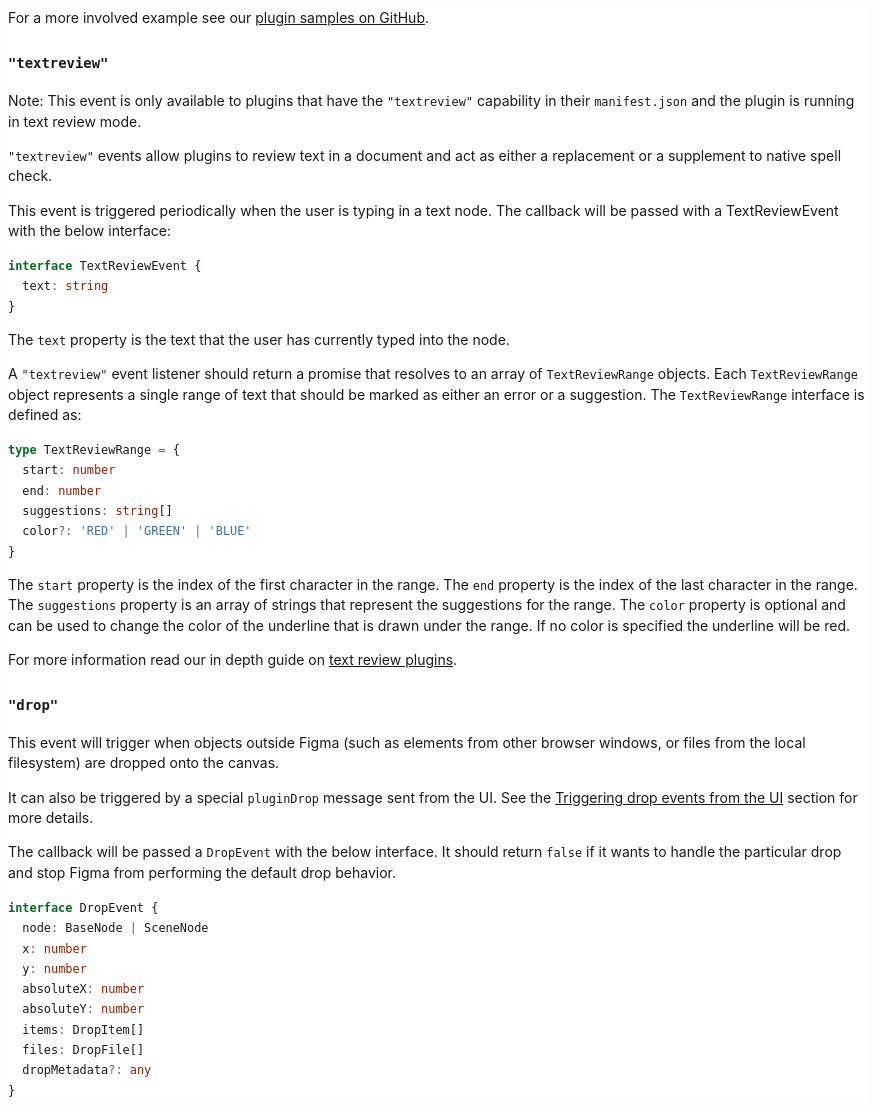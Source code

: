 For a more involved example see our [plugin samples on GitHub](https://github.com/figma/plugin-samples/tree/master/document-change).

### `"textreview"`

Note: This event is only available to plugins that have the `"textreview"` capability in their `manifest.json` and the plugin is running in text review mode.

`"textreview"` events allow plugins to review text in a document and act as either a replacement or a supplement to native spell check.

This event is triggered periodically when the user is typing in a text node. The callback will be passed with a TextReviewEvent with the below interface:
```ts
interface TextReviewEvent {
  text: string
}
```

The `text` property is the text that the user has currently typed into the node.

A `"textreview"` event listener should return a promise that resolves to an array of `TextReviewRange` objects. Each `TextReviewRange` object represents a single range of text that should be marked as either an error or a suggestion. The `TextReviewRange` interface is defined as:
```ts
type TextReviewRange = {
  start: number
  end: number
  suggestions: string[]
  color?: 'RED' | 'GREEN' | 'BLUE'
}
```

The `start` property is the index of the first character in the range. The `end` property is the index of the last character in the range. The `suggestions` property is an array of strings that represent the suggestions for the range. The `color` property is optional and can be used to change the color of the underline that is drawn under the range. If no color is specified the underline will be red.

For more information read our in depth guide on [text review plugins](https://www.figma.com/plugin-docs/textreview-plugins).

### `"drop"`

This event will trigger when objects outside Figma (such as elements from other browser windows, or files from the local filesystem) are dropped onto the canvas.

It can also be triggered by a special `pluginDrop` message sent from the UI. See the [Triggering drop events from the UI](https://www.figma.com/plugin-docs/creating-ui#triggering-drop-events-from-the-ui) section for more details.

The callback will be passed a `DropEvent` with the below interface. It should return `false` if it wants to handle the particular drop and stop Figma from performing the default drop behavior.
```ts
interface DropEvent {
  node: BaseNode | SceneNode
  x: number
  y: number
  absoluteX: number
  absoluteY: number
  items: DropItem[]
  files: DropFile[]
  dropMetadata?: any
}
```
